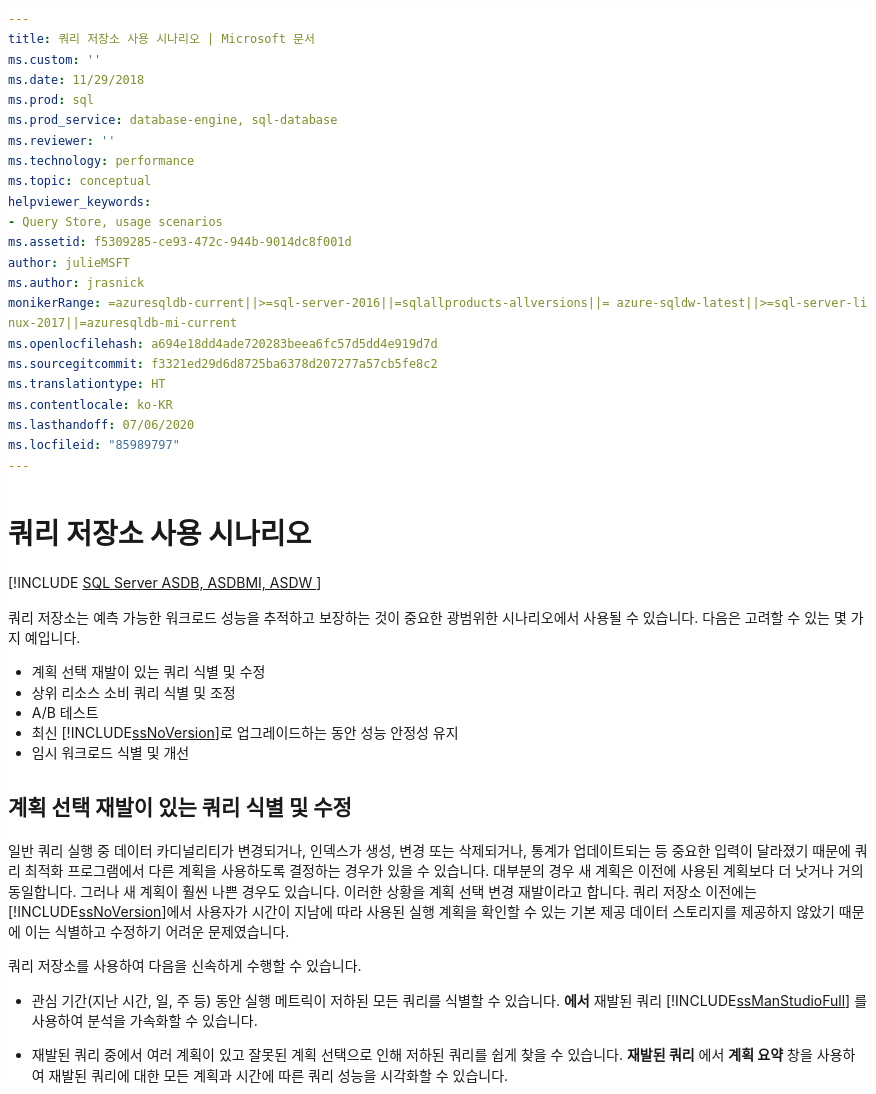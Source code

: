 ```yaml
---
title: 쿼리 저장소 사용 시나리오 | Microsoft 문서
ms.custom: ''
ms.date: 11/29/2018
ms.prod: sql
ms.prod_service: database-engine, sql-database
ms.reviewer: ''
ms.technology: performance
ms.topic: conceptual
helpviewer_keywords:
- Query Store, usage scenarios
ms.assetid: f5309285-ce93-472c-944b-9014dc8f001d
author: julieMSFT
ms.author: jrasnick
monikerRange: =azuresqldb-current||>=sql-server-2016||=sqlallproducts-allversions||= azure-sqldw-latest||>=sql-server-linux-2017||=azuresqldb-mi-current
ms.openlocfilehash: a694e18dd4ade720283beea6fc57d5dd4e919d7d
ms.sourcegitcommit: f3321ed29d6d8725ba6378d207277a57cb5fe8c2
ms.translationtype: HT
ms.contentlocale: ko-KR
ms.lasthandoff: 07/06/2020
ms.locfileid: "85989797"
---
```

# <a name="query-store-usage-scenarios"></a>쿼리 저장소 사용 시나리오
[!INCLUDE [SQL Server ASDB, ASDBMI, ASDW ](../../includes/applies-to-version/sql-asdb-asdbmi-asa.md)]

  쿼리 저장소는 예측 가능한 워크로드 성능을 추적하고 보장하는 것이 중요한 광범위한 시나리오에서 사용될 수 있습니다. 다음은 고려할 수 있는 몇 가지 예입니다.  
  
-   계획 선택 재발이 있는 쿼리 식별 및 수정  
-   상위 리소스 소비 쿼리 식별 및 조정  
-   A/B 테스트  
-   최신 [!INCLUDE[ssNoVersion](../../includes/ssnoversion-md.md)]로 업그레이드하는 동안 성능 안정성 유지  
-   임시 워크로드 식별 및 개선  
  
## <a name="pinpoint-and-fix-queries-with-plan-choice-regressions"></a>계획 선택 재발이 있는 쿼리 식별 및 수정  
 일반 쿼리 실행 중 데이터 카디널리티가 변경되거나, 인덱스가 생성, 변경 또는 삭제되거나, 통계가 업데이트되는 등 중요한 입력이 달라졌기 때문에 쿼리 최적화 프로그램에서 다른 계획을 사용하도록 결정하는 경우가 있을 수 있습니다. 대부분의 경우 새 계획은 이전에 사용된 계획보다 더 낫거나 거의 동일합니다. 그러나 새 계획이 훨씬 나쁜 경우도 있습니다. 이러한 상황을 계획 선택 변경 재발이라고 합니다. 쿼리 저장소 이전에는 [!INCLUDE[ssNoVersion](../../includes/ssnoversion-md.md)]에서 사용자가 시간이 지남에 따라 사용된 실행 계획을 확인할 수 있는 기본 제공 데이터 스토리지를 제공하지 않았기 때문에 이는 식별하고 수정하기 어려운 문제였습니다.  
  
 쿼리 저장소를 사용하여 다음을 신속하게 수행할 수 있습니다.  
  
-   관심 기간(지난 시간, 일, 주 등) 동안 실행 메트릭이 저하된 모든 쿼리를 식별할 수 있습니다. **에서** 재발된 쿼리 [!INCLUDE[ssManStudioFull](../../includes/ssmanstudiofull-md.md)] 를 사용하여 분석을 가속화할 수 있습니다.  
  
-   재발된 쿼리 중에서 여러 계획이 있고 잘못된 계획 선택으로 인해 저하된 쿼리를 쉽게 찾을 수 있습니다. **재발된 쿼리** 에서 **계획 요약** 창을 사용하여 재발된 쿼리에 대한 모든 계획과 시간에 따른 쿼리 성능을 시각화할 수 있습니다.  
  